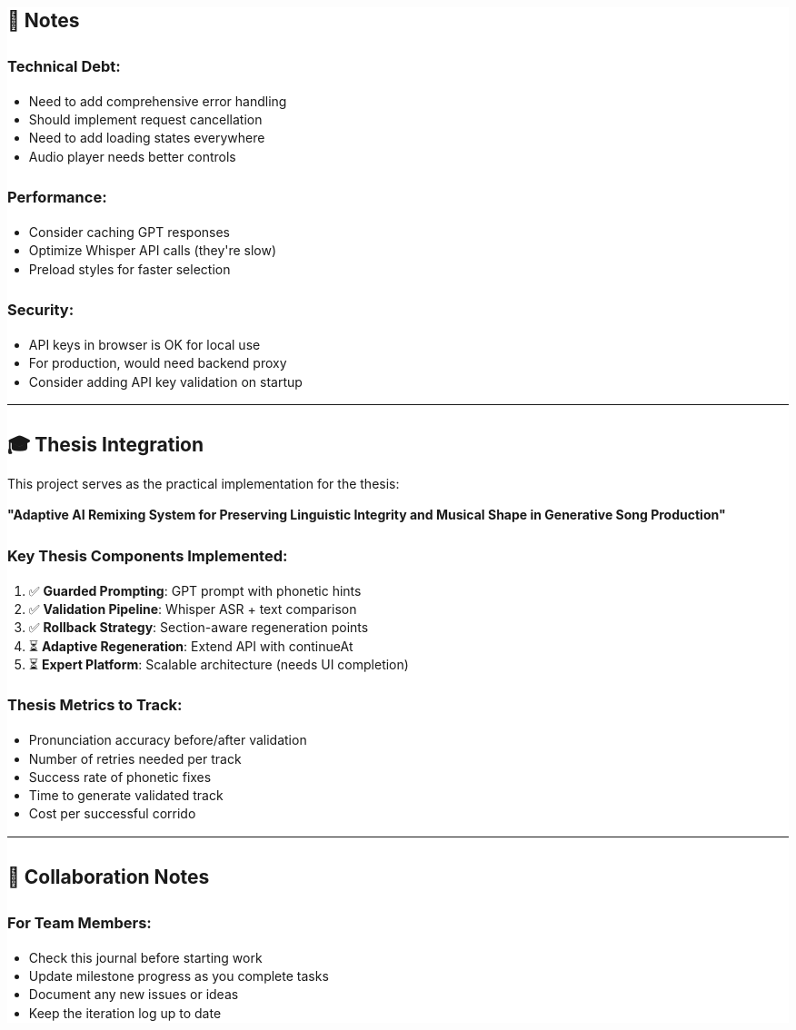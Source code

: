 
## 📝 Notes

### Technical Debt:
- Need to add comprehensive error handling
- Should implement request cancellation
- Need to add loading states everywhere
- Audio player needs better controls

### Performance:
- Consider caching GPT responses
- Optimize Whisper API calls (they're slow)
- Preload styles for faster selection

### Security:
- API keys in browser is OK for local use
- For production, would need backend proxy
- Consider adding API key validation on startup

---

## 🎓 Thesis Integration

This project serves as the practical implementation for the thesis:

**"Adaptive AI Remixing System for Preserving Linguistic Integrity and Musical Shape in Generative Song Production"**

### Key Thesis Components Implemented:
1. ✅ **Guarded Prompting**: GPT prompt with phonetic hints
2. ✅ **Validation Pipeline**: Whisper ASR + text comparison
3. ✅ **Rollback Strategy**: Section-aware regeneration points
4. ⏳ **Adaptive Regeneration**: Extend API with continueAt
5. ⏳ **Expert Platform**: Scalable architecture (needs UI completion)

### Thesis Metrics to Track:
- Pronunciation accuracy before/after validation
- Number of retries needed per track
- Success rate of phonetic fixes
- Time to generate validated track
- Cost per successful corrido

---

## 🤝 Collaboration Notes

### For Team Members:
- Check this journal before starting work
- Update milestone progress as you complete tasks
- Document any new issues or ideas
- Keep the iteration log up to date
